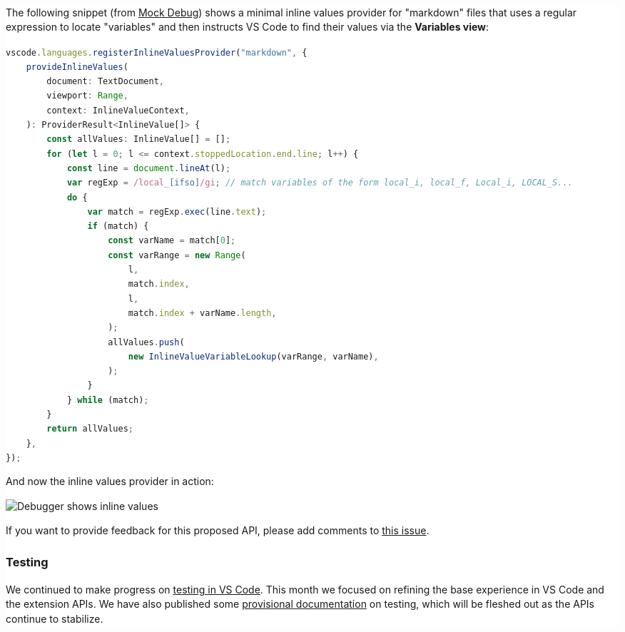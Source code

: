 The following snippet (from
[Mock Debug](https://github.com/microsoft/vscode-mock-debug/blob/c11887591467730d561ad43e286749a1a96cd874/src/activateMockDebug.ts#L106-L131))
shows a minimal inline values provider for "markdown" files that uses a regular
expression to locate "variables" and then instructs VS Code to find their values
via the **Variables view**:

```ts
vscode.languages.registerInlineValuesProvider("markdown", {
	provideInlineValues(
		document: TextDocument,
		viewport: Range,
		context: InlineValueContext,
	): ProviderResult<InlineValue[]> {
		const allValues: InlineValue[] = [];
		for (let l = 0; l <= context.stoppedLocation.end.line; l++) {
			const line = document.lineAt(l);
			var regExp = /local_[ifso]/gi; // match variables of the form local_i, local_f, Local_i, LOCAL_S...
			do {
				var match = regExp.exec(line.text);
				if (match) {
					const varName = match[0];
					const varRange = new Range(
						l,
						match.index,
						l,
						match.index + varName.length,
					);
					allValues.push(
						new InlineValueVariableLookup(varRange, varName),
					);
				}
			} while (match);
		}
		return allValues;
	},
});
```

And now the inline values provider in action:

![Debugger shows inline values](images/1_54/inline-values.gif)

If you want to provide feedback for this proposed API, please add comments to
[this issue](https://github.com/microsoft/vscode/issues/105690).

### Testing

We continued to make progress on
[testing in VS Code](https://github.com/microsoft/vscode/issues/107467). This
month we focused on refining the base experience in VS Code and the extension
APIs. We have also published some
[provisional documentation](/api/extension-guides/testing) on testing, which
will be fleshed out as the APIs continue to stabilize.
